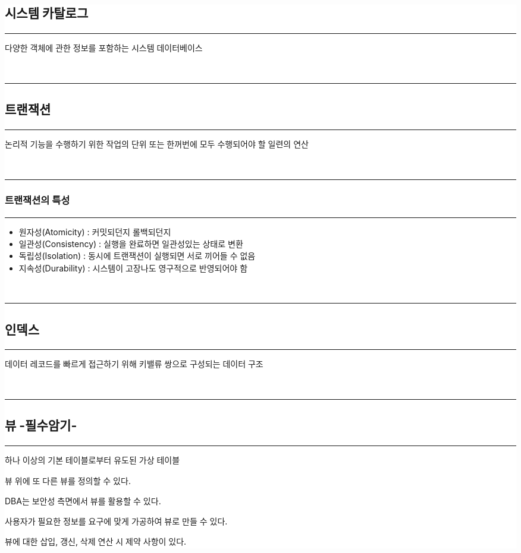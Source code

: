 ## 시스템 카탈로그

---

다양한 객체에 관한 정보를 포함하는 시스템 데이터베이스

<br />

---

## 트랜잭션

---

논리적 기능을 수행하기 위한 작업의 단위 또는 한꺼번에 모두 수행되어야 할 일련의 연산

<br />

---

### 트랜잭션의 특성

---

* 원자성(Atomicity) : 커밋되던지 롤백되던지
* 일관성(Consistency) : 실행을 완료하면 일관성있는 상태로 변환
* 독립성(Isolation) : 동시에 트랜잭션이 실행되면 서로 끼어들 수 없음
* 지속성(Durability) : 시스템이 고장나도 영구적으로 반영되어야 함

<br />

---

## 인덱스

---

데이터 레코드를 빠르게 접근하기 위해 키밸류 쌍으로 구성되는 데이터 구조

<br />

---

## 뷰 -필수암기-

---

하나 이상의 기본 테이블로부터 유도된 가상 테이블

뷰 위에 또 다른 뷰를 정의할 수 있다.

DBA는 보안성 측면에서 뷰를 활용할 수 있다.

사용자가 필요한 정보를 요구에 맞게 가공하여 뷰로 만들 수 있다.

뷰에 대한 삽입, 갱신, 삭제 연산 시 제약 사항이 있다.
